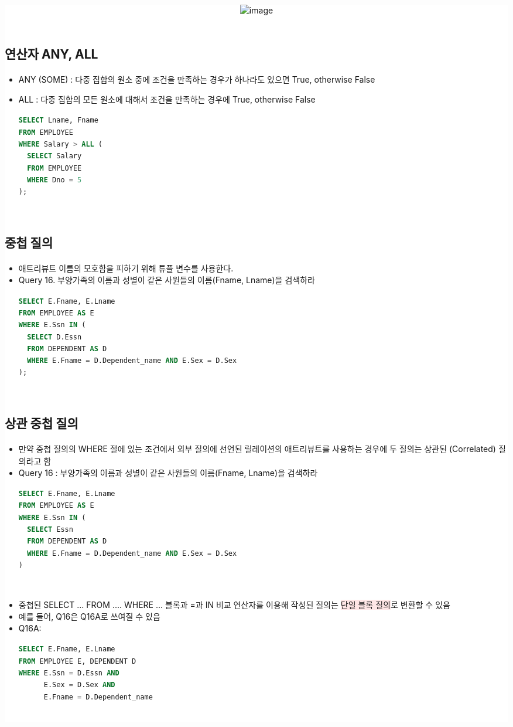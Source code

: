 <center><img width="356" alt="image" src="https://github.com/yaejinkong/yaejinkong.github.io/assets/127467781/7b5fa987-4f61-49cf-b688-e3017e566fe8"></center>
<br>

## 연산자 ANY, ALL

- ANY (SOME) : 다중 집합의 원소 중에 조건을 만족하는 경우가 하나라도 있으면 True, otherwise False
- ALL : 다중 집합의 모든 원소에 대해서 조건을 만족하는 경우에 True, otherwise False
  
  ~~~sql
  SELECT Lname, Fname
  FROM EMPLOYEE
  WHERE Salary > ALL (
    SELECT Salary
    FROM EMPLOYEE
    WHERE Dno = 5
  );
  ~~~
<br>

## 중첩 질의

- 애트리뷰트 이름의 모호함을 피하기 위해 튜플 변수를 사용한다. 
- Query 16. 부양가족의 이름과 성별이 같은 사원들의 이름(Fname, Lname)을 검색하라
  ~~~sql
  SELECT E.Fname, E.Lname
  FROM EMPLOYEE AS E
  WHERE E.Ssn IN (
    SELECT D.Essn 
    FROM DEPENDENT AS D
    WHERE E.Fname = D.Dependent_name AND E.Sex = D.Sex
  );
  ~~~
<br>

## 상관 중첩 질의

- 만약 중첩 질의의 WHERE 절에 있는 조건에서 외부 질의에 선언된 릴레이션의 애트리뷰트를 사용하는 경우에 두 질의는 상관된 (Correlated) 질의라고 함
- Query 16 : 부양가족의 이름과 성별이 같은 사원들의 이름(Fname, Lname)을 검색하라
  ~~~sql
  SELECT E.Fname, E.Lname
  FROM EMPLOYEE AS E
  WHERE E.Ssn IN (
    SELECT Essn 
    FROM DEPENDENT AS D
    WHERE E.Fname = D.Dependent_name AND E.Sex = D.Sex
  )
  ~~~
<br>

- 중첩된 SELECT ... FROM .... WHERE ... 블록과 =과 IN 비교 연산자를 이용해 작성된 질의는 <span style="background-color: #FFE6E6">단일 블록 질의</span>로 변환할 수 있음
- 예를 들어, Q16은 Q16A로 쓰여질 수 있음
- Q16A:
  ~~~sql
  SELECT E.Fname, E.Lname
  FROM EMPLOYEE E, DEPENDENT D
  WHERE E.Ssn = D.Essn AND
        E.Sex = D.Sex AND
        E.Fname = D.Dependent_name
  ~~~
<br>

